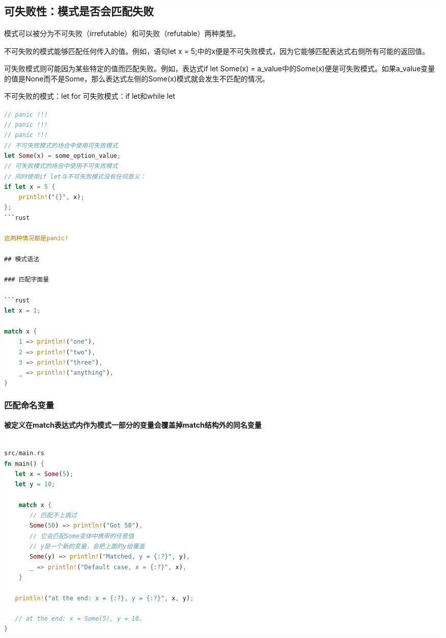 ## 可失败性：模式是否会匹配失败

模式可以被分为不可失败（irrefutable）和可失败（refutable）两种类型。

不可失败的模式能够匹配任何传入的值。例如，语句let x = 5;中的x便是不可失败模式，因为它能够匹配表达式右侧所有可能的返回值。

可失败模式则可能因为某些特定的值而匹配失败。例如，表达式if let Some(x) = a_value中的Some(x)便是可失败模式。如果a_value变量的值是None而不是Some，那么表达式左侧的Some(x)模式就会发生不匹配的情况。

不可失败的模式：let for
可失败模式：if let和while let

```rust
// panic !!!
// panic !!!
// panic !!!
// 不可失败模式的场合中使用可失败模式
let Some(x) = some_option_value;
// 可失败模式的场合中使用不可失败模式
// 同时使用if let与不可失败模式没有任何意义：
if let x = 5 {
    println!("{}", x);
};
```rust

这两种情况都是panic!

## 模式语法

### 匹配字面量

```rust
let x = 1;

match x {
    1 => println!("one"),
    2 => println!("two"),
    3 => println!("three"),
    _ => println!("anything"),
}
```

### 匹配命名变量

**被定义在match表达式内作为模式一部分的变量会覆盖掉match结构外的同名变量**

```rust

src/main.rs
fn main() {
   let x = Some(5);
   let y = 10;

    match x {
       // 匹配不上跳过
       Some(50) => println!("Got 50"),
       // 它会匹配Some变体中携带的任意值
       // y是一个新的变量，会把上面的y给覆盖
       Some(y) => println!("Matched, y = {:?}", y),
       _ => println!("Default case, x = {:?}", x),
    }

   println!("at the end: x = {:?}, y = {:?}", x, y);

   // at the end: x = Some(5), y = 10。
}
```